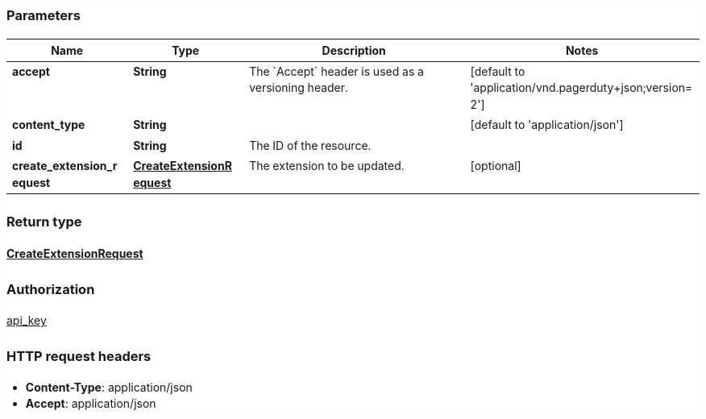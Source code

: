 ### Parameters

| Name | Type | Description | Notes |
| ---- | ---- | ----------- | ----- |
| **accept** | **String** | The &#x60;Accept&#x60; header is used as a versioning header. | [default to &#39;application/vnd.pagerduty+json;version&#x3D;2&#39;] |
| **content_type** | **String** |  | [default to &#39;application/json&#39;] |
| **id** | **String** | The ID of the resource. |  |
| **create_extension_request** | [**CreateExtensionRequest**](CreateExtensionRequest.md) | The extension to be updated. | [optional] |

### Return type

[**CreateExtensionRequest**](CreateExtensionRequest.md)

### Authorization

[api_key](../README.md#api_key)

### HTTP request headers

- **Content-Type**: application/json
- **Accept**: application/json

